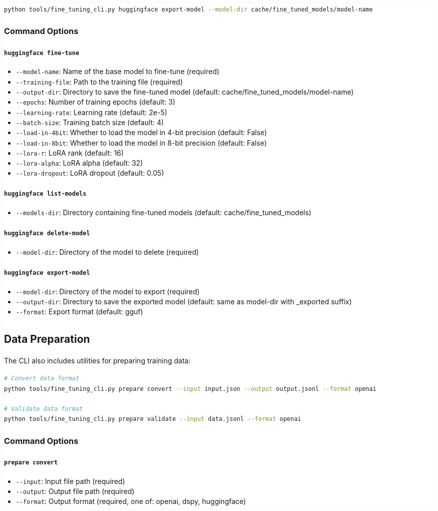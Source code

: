 ```bash
python tools/fine_tuning_cli.py huggingface export-model --model-dir cache/fine_tuned_models/model-name
```

### Command Options

#### `huggingface fine-tune`
- `--model-name`: Name of the base model to fine-tune (required)
- `--training-file`: Path to the training file (required)
- `--output-dir`: Directory to save the fine-tuned model (default: cache/fine_tuned_models/model-name)
- `--epochs`: Number of training epochs (default: 3)
- `--learning-rate`: Learning rate (default: 2e-5)
- `--batch-size`: Training batch size (default: 4)
- `--load-in-4bit`: Whether to load the model in 4-bit precision (default: False)
- `--load-in-8bit`: Whether to load the model in 8-bit precision (default: False)
- `--lora-r`: LoRA rank (default: 16)
- `--lora-alpha`: LoRA alpha (default: 32)
- `--lora-dropout`: LoRA dropout (default: 0.05)

#### `huggingface list-models`
- `--models-dir`: Directory containing fine-tuned models (default: cache/fine_tuned_models)

#### `huggingface delete-model`
- `--model-dir`: Directory of the model to delete (required)

#### `huggingface export-model`
- `--model-dir`: Directory of the model to export (required)
- `--output-dir`: Directory to save the exported model (default: same as model-dir with _exported suffix)
- `--format`: Export format (default: gguf)

## Data Preparation

The CLI also includes utilities for preparing training data:

```bash
# Convert data format
python tools/fine_tuning_cli.py prepare convert --input input.json --output output.jsonl --format openai

# Validate data format
python tools/fine_tuning_cli.py prepare validate --input data.jsonl --format openai
```

### Command Options

#### `prepare convert`
- `--input`: Input file path (required)
- `--output`: Output file path (required)
- `--format`: Output format (required, one of: openai, dspy, huggingface)
